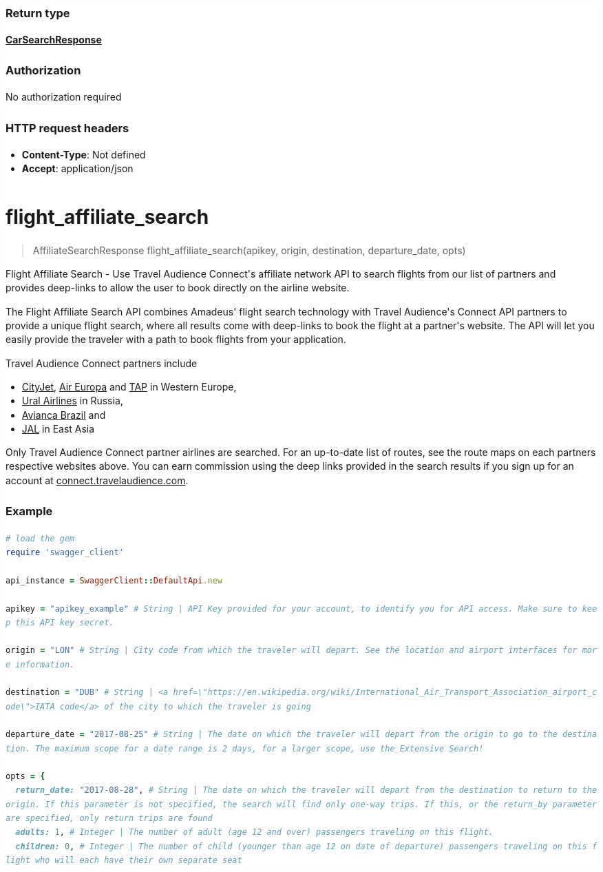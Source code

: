### Return type

[**CarSearchResponse**](CarSearchResponse.md)

### Authorization

No authorization required

### HTTP request headers

 - **Content-Type**: Not defined
 - **Accept**: application/json



# **flight_affiliate_search**
> AffiliateSearchResponse flight_affiliate_search(apikey, origin, destination, departure_date, opts)

Flight Affiliate Search - Use Travel Audience Connect's affiliate network API to search flights from our list of partners and provides deep-links to allow the user to book directly on the airline website.

<p>The Flight Affiliate Search API combines Amadeus' flight search technology with Travel Audience's Connect API partners to provide a unique flight search, where all results come with deep-links to book the flight at a partner's website. The API will let you easily provide the traveler with a path to book flights from your application.</p> <p>Travel Audience Connect partners include <ul>   <li><a href=\"http://www.cityjet.com/\">CityJet</a>, <a href=\"https://www.aireuropa.com/en/flights\">Air Europa</a> and <a href=\"http://www.flytap.com/\">TAP</a> in Western Europe,</li>   <li><a href=\"http://uralairlines.com/\">Ural Airlines</a> in Russia, </li>   <li><a href=\"http://www.avianca.com.br/\">Avianca Brazil</a>  and</li>   <li><a href=\"http://www.jal.com/\">JAL</a> in East Asia</li> </ul> </p> <p>Only Travel Audience Connect partner airlines are searched. For an up-to-date list of routes, see the route maps on each partners respective websites above. You can earn commission using the deep links provided in the search results if you sign up for an account at <a href=\"http://connect.travelaudience.com/\">connect.travelaudience.com</a>.</p> 

### Example
```ruby
# load the gem
require 'swagger_client'

api_instance = SwaggerClient::DefaultApi.new

apikey = "apikey_example" # String | API Key provided for your account, to identify you for API access. Make sure to keep this API key secret.

origin = "LON" # String | City code from which the traveler will depart. See the location and airport interfaces for more information.

destination = "DUB" # String | <a href=\"https://en.wikipedia.org/wiki/International_Air_Transport_Association_airport_code\">IATA code</a> of the city to which the traveler is going

departure_date = "2017-08-25" # String | The date on which the traveler will depart from the origin to go to the destination. The maximum scope for a date range is 2 days, for a larger scope, use the Extensive Search! 

opts = { 
  return_date: "2017-08-28", # String | The date on which the traveler will depart from the destination to return to the origin. If this parameter is not specified, the search will find only one-way trips. If this, or the return_by parameter are specified, only return trips are found
  adults: 1, # Integer | The number of adult (age 12 and over) passengers traveling on this flight.
  children: 0, # Integer | The number of child (younger than age 12 on date of departure) passengers traveling on this flight who will each have their own separate seat
```